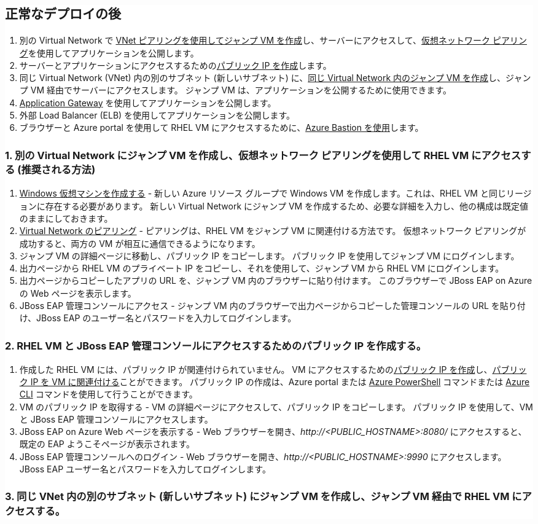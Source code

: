 ## <a name="after-a-successful-deployment"></a>正常なデプロイの後

1. 別の Virtual Network で [VNet ピアリングを使用してジャンプ VM を作成](../../windows/quick-create-portal.md#create-virtual-machine)し、サーバーにアクセスして、[仮想ネットワーク ピアリング](../../../virtual-network/tutorial-connect-virtual-networks-portal.md#peer-virtual-networks)を使用してアプリケーションを公開します。
2. サーバーとアプリケーションにアクセスするための[パブリック IP を作成](../../../virtual-network/ip-services/virtual-network-public-ip-address.md#create-a-public-ip-address)します。
3. 同じ Virtual Network (VNet) 内の別のサブネット (新しいサブネット) に、[同じ Virtual Network 内のジャンプ VM を作成](../../windows/quick-create-portal.md#create-virtual-machine)し、ジャンプ VM 経由でサーバーにアクセスします。 ジャンプ VM は、アプリケーションを公開するために使用できます。
4. [Application Gateway](../../../application-gateway/quick-create-portal.md#create-an-application-gateway) を使用してアプリケーションを公開します。
5. 外部 Load Balancer (ELB) を使用してアプリケーションを公開します。
6. ブラウザーと Azure portal を使用して RHEL VM にアクセスするために、[Azure Bastion を使用](../../../bastion/bastion-overview.md)します。 

### <a name="1-create-a-jump-vm-in-a-different-virtual-network-and-access-the-rhel-vm-using-virtual-network-peering-recommended-method"></a>1. 別の Virtual Network にジャンプ VM を作成し、仮想ネットワーク ピアリングを使用して RHEL VM にアクセスする (推奨される方法)

1. [Windows 仮想マシンを作成する](../../windows/quick-create-portal.md#create-virtual-machine) - 新しい Azure リソース グループで Windows VM を作成します。これは、RHEL VM と同じリージョンに存在する必要があります。 新しい Virtual Network にジャンプ VM を作成するため、必要な詳細を入力し、他の構成は既定値のままにしておきます。
2. [Virtual Network のピアリング](../../../virtual-network/tutorial-connect-virtual-networks-portal.md#peer-virtual-networks) - ピアリングは、RHEL VM をジャンプ VM に関連付ける方法です。 仮想ネットワーク ピアリングが成功すると、両方の VM が相互に通信できるようになります。
3. ジャンプ VM の詳細ページに移動し、パブリック IP をコピーします。 パブリック IP を使用してジャンプ VM にログインします。
4. 出力ページから RHEL VM のプライベート IP をコピーし、それを使用して、ジャンプ VM から RHEL VM にログインします。
5. 出力ページからコピーしたアプリの URL を、ジャンプ VM 内のブラウザーに貼り付けます。 このブラウザーで JBoss EAP on Azure の Web ページを表示します。
6. JBoss EAP 管理コンソールにアクセス - ジャンプ VM 内のブラウザーで出力ページからコピーした管理コンソールの URL を貼り付け、JBoss EAP のユーザー名とパスワードを入力してログインします。

### <a name="2-create-a-public-ip-to-access-the-rhel-vm-and-jboss-eap-admin-console"></a>2. RHEL VM と JBoss EAP 管理コンソールにアクセスするためのパブリック IP を作成する。

1. 作成した RHEL VM には、パブリック IP が関連付けられていません。 VM にアクセスするための[パブリック IP を作成](../../../virtual-network/ip-services/virtual-network-public-ip-address.md#create-a-public-ip-address)し、[パブリック IP を VM に関連付ける](../../../virtual-network/ip-services/associate-public-ip-address-vm.md)ことができます。 パブリック IP の作成は、Azure portal または [Azure PowerShell](/powershell/) コマンドまたは [Azure CLI](/cli/azure/install-azure-cli) コマンドを使用して行うことができます。
2. VM のパブリック IP を取得する - VM の詳細ページにアクセスして、パブリック IP をコピーします。 パブリック IP を使用して、VM と JBoss EAP 管理コンソールにアクセスします。
3. JBoss EAP on Azure Web ページを表示する - Web ブラウザーを開き、*http://<PUBLIC_HOSTNAME>:8080/* にアクセスすると、既定の EAP ようこそページが表示されます。
4. JBoss EAP 管理コンソールへのログイン - Web ブラウザーを開き、*http://<PUBLIC_HOSTNAME>:9990* にアクセスします。 JBoss EAP ユーザー名とパスワードを入力してログインします。

### <a name="3-create-a-jump-vm-in-a-different-subnet-new-subnet-in-the-same-vnet-and-access-the-rhel-vm-via-a-jump-vm"></a>3. 同じ VNet 内の別のサブネット (新しいサブネット) にジャンプ VM を作成し、ジャンプ VM 経由で RHEL VM にアクセスする。
